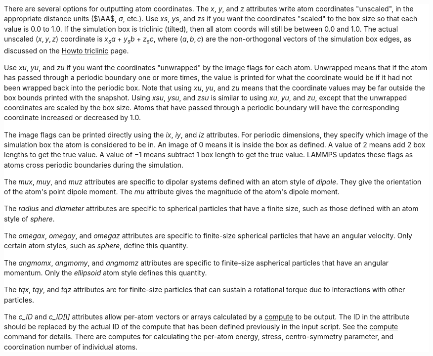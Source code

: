 There are several options for outputting atom coordinates. The *x*, *y*,
and *z* attributes write atom coordinates \"unscaled\", in the
appropriate distance [units](units) ($\AA$, $\sigma$, etc.). Use *xs*,
*ys*, and *zs* if you want the coordinates \"scaled\" to the box size so
that each value is 0.0 to 1.0. If the simulation box is triclinic
(tilted), then all atom coords will still be between 0.0 and 1.0. The
actual unscaled $(x,y,z)$ coordinate is $x_s a + y_s b + z_s c$, where
$(a,b,c)$ are the non-orthogonal vectors of the simulation box edges, as
discussed on the [Howto triclinic](Howto_triclinic) page.

Use *xu*, *yu*, and *zu* if you want the coordinates \"unwrapped\" by
the image flags for each atom. Unwrapped means that if the atom has
passed through a periodic boundary one or more times, the value is
printed for what the coordinate would be if it had not been wrapped back
into the periodic box. Note that using *xu*, *yu*, and *zu* means that
the coordinate values may be far outside the box bounds printed with the
snapshot. Using *xsu*, *ysu*, and *zsu* is similar to using *xu*, *yu*,
and *zu*, except that the unwrapped coordinates are scaled by the box
size. Atoms that have passed through a periodic boundary will have the
corresponding coordinate increased or decreased by 1.0.

The image flags can be printed directly using the *ix*, *iy*, and *iz*
attributes. For periodic dimensions, they specify which image of the
simulation box the atom is considered to be in. An image of 0 means it
is inside the box as defined. A value of 2 means add 2 box lengths to
get the true value. A value of $-1$ means subtract 1 box length to get
the true value. LAMMPS updates these flags as atoms cross periodic
boundaries during the simulation.

The *mux*, *muy*, and *muz* attributes are specific to dipolar systems
defined with an atom style of *dipole*. They give the orientation of the
atom\'s point dipole moment. The *mu* attribute gives the magnitude of
the atom\'s dipole moment.

The *radius* and *diameter* attributes are specific to spherical
particles that have a finite size, such as those defined with an atom
style of *sphere*.

The *omegax*, *omegay*, and *omegaz* attributes are specific to
finite-size spherical particles that have an angular velocity. Only
certain atom styles, such as *sphere*, define this quantity.

The *angmomx*, *angmomy*, and *angmomz* attributes are specific to
finite-size aspherical particles that have an angular momentum. Only the
*ellipsoid* atom style defines this quantity.

The *tqx*, *tqy*, and *tqz* attributes are for finite-size particles
that can sustain a rotational torque due to interactions with other
particles.

The *c_ID* and *c_ID\[I\]* attributes allow per-atom vectors or arrays
calculated by a [compute](compute) to be output. The ID in the attribute
should be replaced by the actual ID of the compute that has been defined
previously in the input script. See the [compute](compute) command for
details. There are computes for calculating the per-atom energy, stress,
centro-symmetry parameter, and coordination number of individual atoms.
